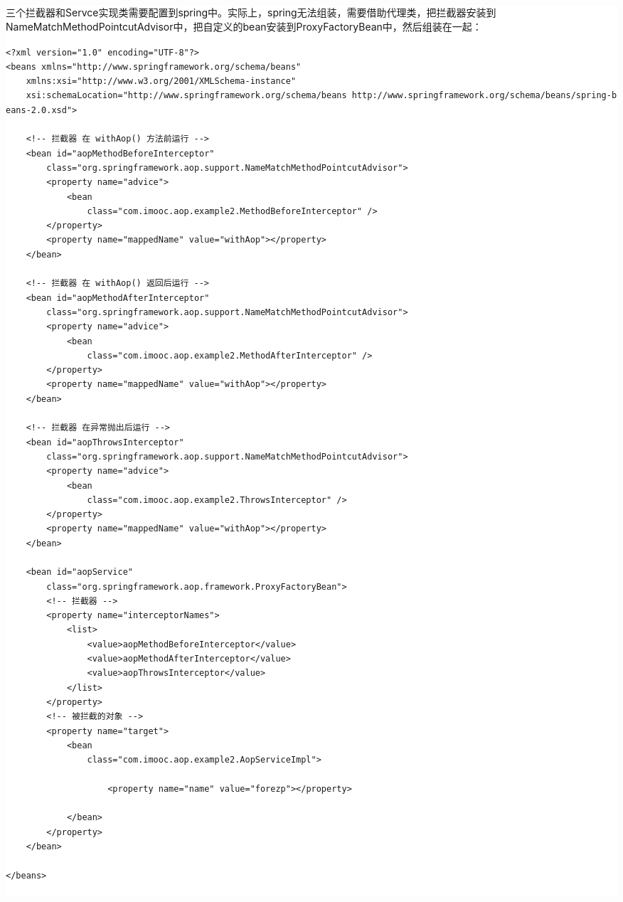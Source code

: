 三个拦截器和Servce实现类需要配置到spring中。实际上，spring无法组装，需要借助代理类，把拦截器安装到NameMatchMethodPointcutAdvisor中，把自定义的bean安装到ProxyFactoryBean中，然后组装在一起：

```
<?xml version="1.0" encoding="UTF-8"?>
<beans xmlns="http://www.springframework.org/schema/beans"
    xmlns:xsi="http://www.w3.org/2001/XMLSchema-instance"
    xsi:schemaLocation="http://www.springframework.org/schema/beans http://www.springframework.org/schema/beans/spring-beans-2.0.xsd">

    <!-- 拦截器 在 withAop() 方法前运行 -->
    <bean id="aopMethodBeforeInterceptor"
        class="org.springframework.aop.support.NameMatchMethodPointcutAdvisor">
        <property name="advice">
            <bean
                class="com.imooc.aop.example2.MethodBeforeInterceptor" />
        </property>
        <property name="mappedName" value="withAop"></property>
    </bean>

    <!-- 拦截器 在 withAop() 返回后运行 -->
    <bean id="aopMethodAfterInterceptor"
        class="org.springframework.aop.support.NameMatchMethodPointcutAdvisor">
        <property name="advice">
            <bean
                class="com.imooc.aop.example2.MethodAfterInterceptor" />
        </property>
        <property name="mappedName" value="withAop"></property>
    </bean>

    <!-- 拦截器 在异常抛出后运行 -->
    <bean id="aopThrowsInterceptor"
        class="org.springframework.aop.support.NameMatchMethodPointcutAdvisor">
        <property name="advice">
            <bean
                class="com.imooc.aop.example2.ThrowsInterceptor" />
        </property>
        <property name="mappedName" value="withAop"></property>
    </bean>

    <bean id="aopService"
        class="org.springframework.aop.framework.ProxyFactoryBean">
        <!-- 拦截器 -->
        <property name="interceptorNames">
            <list>
                <value>aopMethodBeforeInterceptor</value>
                <value>aopMethodAfterInterceptor</value>
                <value>aopThrowsInterceptor</value>
            </list>
        </property>
        <!-- 被拦截的对象 -->
        <property name="target">
            <bean
                class="com.imooc.aop.example2.AopServiceImpl">
    
                    <property name="name" value="forezp"></property>
            
            </bean>
        </property>
    </bean>

</beans>


```